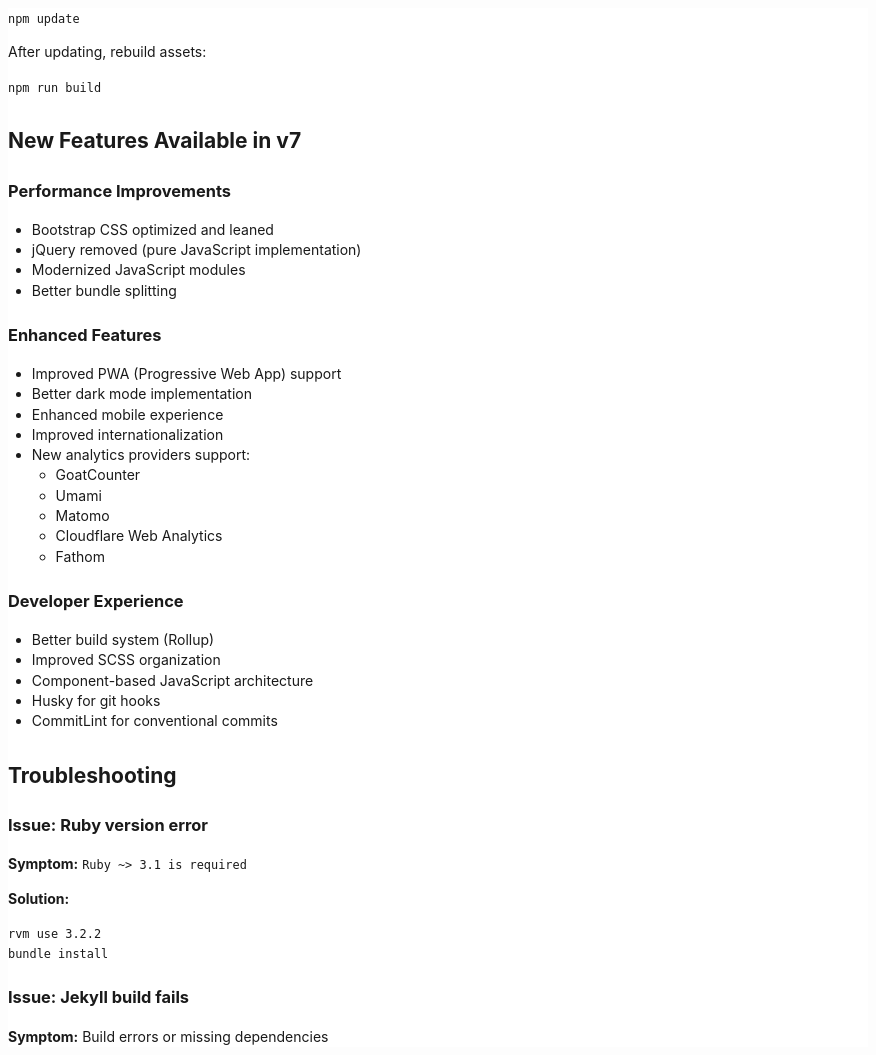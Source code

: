 ```bash
npm update
```

After updating, rebuild assets:
```bash
npm run build
```

## New Features Available in v7

### Performance Improvements
- Bootstrap CSS optimized and leaned
- jQuery removed (pure JavaScript implementation)
- Modernized JavaScript modules
- Better bundle splitting

### Enhanced Features
- Improved PWA (Progressive Web App) support
- Better dark mode implementation
- Enhanced mobile experience
- Improved internationalization
- New analytics providers support:
  - GoatCounter
  - Umami
  - Matomo
  - Cloudflare Web Analytics
  - Fathom

### Developer Experience
- Better build system (Rollup)
- Improved SCSS organization
- Component-based JavaScript architecture
- Husky for git hooks
- CommitLint for conventional commits

## Troubleshooting

### Issue: Ruby version error

**Symptom:** `Ruby ~> 3.1 is required`

**Solution:**
```bash
rvm use 3.2.2
bundle install
```

### Issue: Jekyll build fails

**Symptom:** Build errors or missing dependencies
